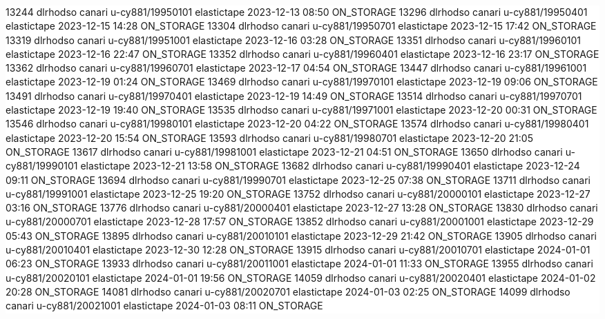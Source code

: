    13244 dlrhodso         canari           u-cy881/19950101 elastictape      2023-12-13 08:50  ON_STORAGE 
   13296 dlrhodso         canari           u-cy881/19950401 elastictape      2023-12-15 14:28  ON_STORAGE 
   13304 dlrhodso         canari           u-cy881/19950701 elastictape      2023-12-15 17:42  ON_STORAGE 
   13319 dlrhodso         canari           u-cy881/19951001 elastictape      2023-12-16 03:28  ON_STORAGE 
   13351 dlrhodso         canari           u-cy881/19960101 elastictape      2023-12-16 22:47  ON_STORAGE 
   13352 dlrhodso         canari           u-cy881/19960401 elastictape      2023-12-16 23:17  ON_STORAGE 
   13362 dlrhodso         canari           u-cy881/19960701 elastictape      2023-12-17 04:54  ON_STORAGE 
   13447 dlrhodso         canari           u-cy881/19961001 elastictape      2023-12-19 01:24  ON_STORAGE 
   13469 dlrhodso         canari           u-cy881/19970101 elastictape      2023-12-19 09:06  ON_STORAGE 
   13491 dlrhodso         canari           u-cy881/19970401 elastictape      2023-12-19 14:49  ON_STORAGE 
   13514 dlrhodso         canari           u-cy881/19970701 elastictape      2023-12-19 19:40  ON_STORAGE 
   13535 dlrhodso         canari           u-cy881/19971001 elastictape      2023-12-20 00:31  ON_STORAGE 
   13546 dlrhodso         canari           u-cy881/19980101 elastictape      2023-12-20 04:22  ON_STORAGE 
   13574 dlrhodso         canari           u-cy881/19980401 elastictape      2023-12-20 15:54  ON_STORAGE 
   13593 dlrhodso         canari           u-cy881/19980701 elastictape      2023-12-20 21:05  ON_STORAGE 
   13617 dlrhodso         canari           u-cy881/19981001 elastictape      2023-12-21 04:51  ON_STORAGE 
   13650 dlrhodso         canari           u-cy881/19990101 elastictape      2023-12-21 13:58  ON_STORAGE 
   13682 dlrhodso         canari           u-cy881/19990401 elastictape      2023-12-24 09:11  ON_STORAGE 
   13694 dlrhodso         canari           u-cy881/19990701 elastictape      2023-12-25 07:38  ON_STORAGE 
   13711 dlrhodso         canari           u-cy881/19991001 elastictape      2023-12-25 19:20  ON_STORAGE 
   13752 dlrhodso         canari           u-cy881/20000101 elastictape      2023-12-27 03:16  ON_STORAGE 
   13776 dlrhodso         canari           u-cy881/20000401 elastictape      2023-12-27 13:28  ON_STORAGE 
   13830 dlrhodso         canari           u-cy881/20000701 elastictape      2023-12-28 17:57  ON_STORAGE 
   13852 dlrhodso         canari           u-cy881/20001001 elastictape      2023-12-29 05:43  ON_STORAGE 
   13895 dlrhodso         canari           u-cy881/20010101 elastictape      2023-12-29 21:42  ON_STORAGE 
   13905 dlrhodso         canari           u-cy881/20010401 elastictape      2023-12-30 12:28  ON_STORAGE 
   13915 dlrhodso         canari           u-cy881/20010701 elastictape      2024-01-01 06:23  ON_STORAGE 
   13933 dlrhodso         canari           u-cy881/20011001 elastictape      2024-01-01 11:33  ON_STORAGE 
   13955 dlrhodso         canari           u-cy881/20020101 elastictape      2024-01-01 19:56  ON_STORAGE 
   14059 dlrhodso         canari           u-cy881/20020401 elastictape      2024-01-02 20:28  ON_STORAGE 
   14081 dlrhodso         canari           u-cy881/20020701 elastictape      2024-01-03 02:25  ON_STORAGE 
   14099 dlrhodso         canari           u-cy881/20021001 elastictape      2024-01-03 08:11  ON_STORAGE 
